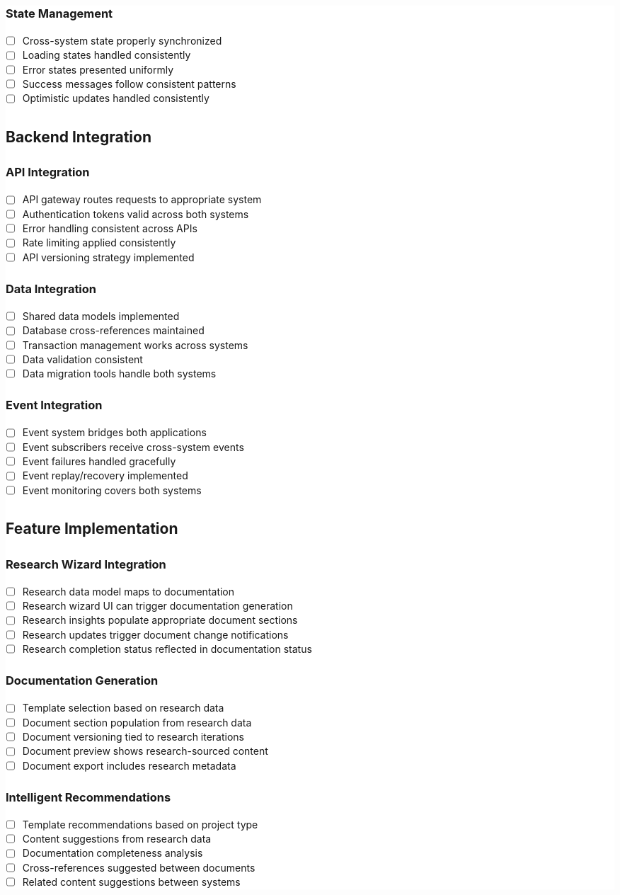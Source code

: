 ### State Management
- [ ] Cross-system state properly synchronized
- [ ] Loading states handled consistently
- [ ] Error states presented uniformly
- [ ] Success messages follow consistent patterns
- [ ] Optimistic updates handled consistently

## Backend Integration

### API Integration
- [ ] API gateway routes requests to appropriate system
- [ ] Authentication tokens valid across both systems
- [ ] Error handling consistent across APIs
- [ ] Rate limiting applied consistently
- [ ] API versioning strategy implemented

### Data Integration
- [ ] Shared data models implemented
- [ ] Database cross-references maintained
- [ ] Transaction management works across systems
- [ ] Data validation consistent
- [ ] Data migration tools handle both systems

### Event Integration
- [ ] Event system bridges both applications
- [ ] Event subscribers receive cross-system events
- [ ] Event failures handled gracefully
- [ ] Event replay/recovery implemented
- [ ] Event monitoring covers both systems

## Feature Implementation

### Research Wizard Integration
- [ ] Research data model maps to documentation
- [ ] Research wizard UI can trigger documentation generation
- [ ] Research insights populate appropriate document sections
- [ ] Research updates trigger document change notifications
- [ ] Research completion status reflected in documentation status

### Documentation Generation
- [ ] Template selection based on research data
- [ ] Document section population from research data
- [ ] Document versioning tied to research iterations
- [ ] Document preview shows research-sourced content
- [ ] Document export includes research metadata

### Intelligent Recommendations
- [ ] Template recommendations based on project type
- [ ] Content suggestions from research data
- [ ] Documentation completeness analysis
- [ ] Cross-references suggested between documents
- [ ] Related content suggestions between systems

